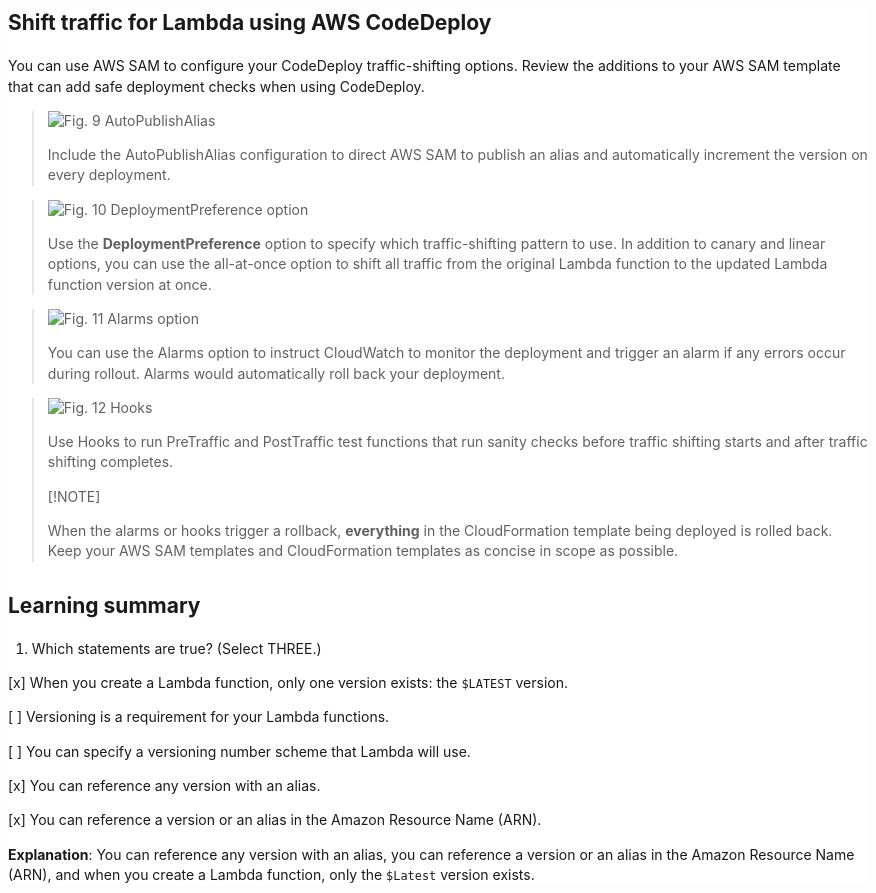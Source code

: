 ## Shift traffic for Lambda using AWS CodeDeploy

You can use AWS SAM to configure your CodeDeploy traffic-shifting options. Review the additions to your AWS SAM template that can add safe deployment checks when using CodeDeploy.

> ![Fig. 9 AutoPublishAlias](../../../../../../img/SAA-CO2/serverless/lambda/foundations/deploying-and-testing-serverless-applications/fig09.jpeg)
>
> Include the AutoPublishAlias configuration to direct AWS SAM to publish an alias and automatically increment the version on every deployment.

> ![Fig. 10 DeploymentPreference option](../../../../../../img/SAA-CO2/serverless/lambda/foundations/deploying-and-testing-serverless-applications/fig10.jpeg)
>
> Use the **DeploymentPreference** option to specify which traffic-shifting pattern to use. In addition to canary and linear options, you can use the all-at-once option to shift all traffic from the original Lambda function to the updated Lambda function version at once.

> ![Fig. 11 Alarms option](../../../../../../img/SAA-CO2/serverless/lambda/foundations/deploying-and-testing-serverless-applications/fig11.jpeg)
>
> You can use the Alarms option to instruct CloudWatch to monitor the deployment and trigger an alarm if any errors occur during rollout. Alarms would automatically roll back your deployment.

> ![Fig. 12 Hooks](../../../../../../img/SAA-CO2/serverless/lambda/foundations/deploying-and-testing-serverless-applications/fig12.jpeg)
>
> Use Hooks to run PreTraffic and PostTraffic test functions that run sanity checks before traffic shifting starts and after traffic shifting completes.
>
> [!NOTE]
>
> When the alarms or hooks trigger a rollback, **everything** in the CloudFormation template being deployed is rolled back. Keep your AWS SAM templates and CloudFormation templates as concise in scope as possible.

## Learning summary

1. Which statements are true? (Select THREE.)

[x] When you create a Lambda function, only one version exists: the `$LATEST` version.

[ ] Versioning is a requirement for your Lambda functions.

[ ] You can specify a versioning number scheme that Lambda will use.

[x] You can reference any version with an alias.

[x] You can reference a version or an alias in the Amazon Resource Name (ARN).

**Explanation**: You can reference any version with an alias, you can reference a version or an alias in the Amazon Resource Name (ARN), and when you create a Lambda function, only the `$Latest` version exists.

